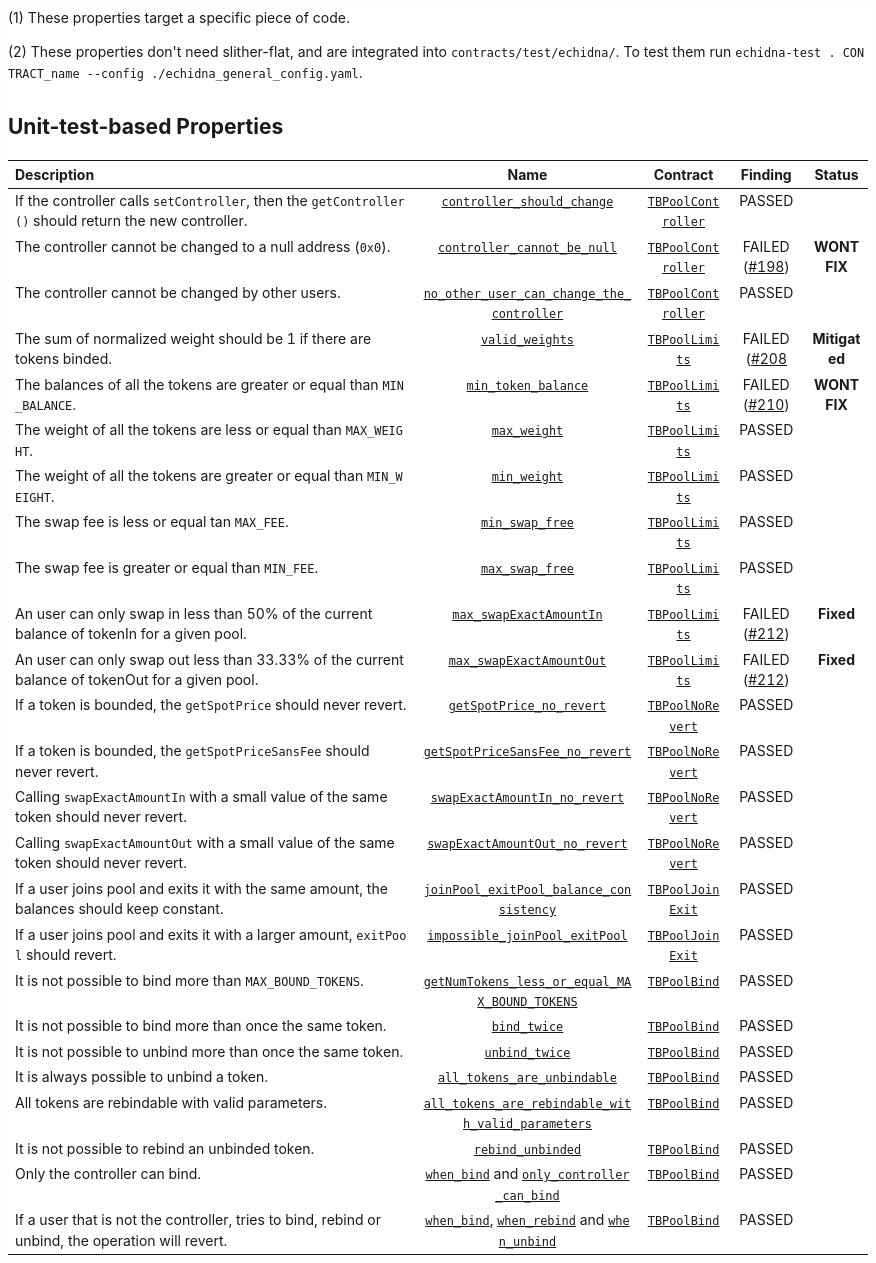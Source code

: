 
(1) These properties target a specific piece of code.

(2) These properties don't need slither-flat, and are integrated into `contracts/test/echidna/`. To test them run `echidna-test . CONTRACT_name --config ./echidna_general_config.yaml`.

## Unit-test-based Properties

| Description    | Name           | Contract      | Finding   |  Status   |
| :---                                                            |     :---:              |         :---:   |  :---:   |  :---:   |
| If the controller calls `setController`, then the `getController()` should return the new controller.  | [`controller_should_change`](../echidna/TBPoolController.sol#L6-L13)  | [`TBPoolController`](../echidna/TBPoolController.sol)|PASSED| |
| The controller cannot be changed to a null address (`0x0`).  | [`controller_cannot_be_null`](../echidna/TBPoolController.sol#L15-L23)  | [`TBPoolController`](../echidna/TBPoolController.sol)|FAILED ([#198](https://github.com/yfv-finance/valueliquid-core/issues/198))| **WONT FIX** |
| The controller cannot be changed by other users.  | [`no_other_user_can_change_the_controller`](../echidna/TBPoolController.sol#L28-L31)  | [`TBPoolController`](../echidna/TBPoolController.sol)|PASSED| |
| The sum of normalized weight should be 1 if there are tokens binded.  | [`valid_weights`](../echidna/TBPoolLimits.sol#L35-L52)  | [`TBPoolLimits`](../echidna/TBPoolLimits.sol) |FAILED ([#208](https://github.com/yfv-finance/valueliquid-core/issues/208)| **Mitigated** |
| The balances of all the tokens are greater or equal than `MIN_BALANCE`.  | [`min_token_balance`](../echidna/TBPoolLimits.sol#L65-L74)  | [`TBPoolLimits`](../echidna/TBPoolLimits.sol) |FAILED ([#210](https://github.com/yfv-finance/valueliquid-core/issues/210)) | **WONT FIX**|
| The weight of all the tokens are less or equal than `MAX_WEIGHT`.  | [`max_weight`](../echidna/TBPoolLimits.sol#L76-L85)  | [`TBPoolLimits`](../echidna/TBPoolLimits.sol) |PASSED| |
| The weight of all the tokens are greater or equal than `MIN_WEIGHT`.  | [`min_weight`](../echidna/TBPoolLimits.sol#L87-L96)  | [`TBPoolLimits`](../echidna/TBPoolLimits.sol) |PASSED| |
| The swap fee is less or equal tan `MAX_FEE`. | [`min_swap_free`](../echidna/TBPoolLimits.sol#L99-L102)  | [`TBPoolLimits`](../echidna/TBPoolLimits.sol) |PASSED| |
| The swap fee is greater or equal than `MIN_FEE`.  | [`max_swap_free`](../echidna/TBPoolLimits.sol#L104-L107)  | [`TBPoolLimits`](../echidna/TBPoolLimits.sol) |PASSED| |
| An user can only swap in less than 50% of the current balance of tokenIn for a given pool. | [`max_swapExactAmountIn`](../echidna/TBPoolLimits.sol#L134-L156) | [`TBPoolLimits`](../echidna/TBPoolLimits.sol) |FAILED ([#212](https://github.com/yfv-finance/valueliquid-core/issues/212))| **Fixed** |
| An user can only swap out less than 33.33% of the current balance of tokenOut for a given pool. | [`max_swapExactAmountOut`](../echidna/TBPoolLimits.sol#L109-L132) | [`TBPoolLimits`](../echidna/TBPoolLimits.sol) |FAILED ([#212](https://github.com/yfv-finance/valueliquid-core/issues/212))|  **Fixed** |
| If a token is bounded, the `getSpotPrice` should never revert.  | [`getSpotPrice_no_revert`](../echidna/TBPoolNoRevert.sol#L34-L44)  | [`TBPoolNoRevert`](../echidna/TBPoolNoRevert.sol) |PASSED| |
| If a token is bounded, the `getSpotPriceSansFee` should never revert.  | [`getSpotPriceSansFee_no_revert`](../echidna/TBPoolNoRevert.sol#L46-L56)  | [`TBPoolNoRevert`](../echidna/TBPoolNoRevert.sol) |PASSED| |
| Calling `swapExactAmountIn` with a small value of the same token should never revert.  | [`swapExactAmountIn_no_revert`](../echidna/TBPoolNoRevert.sol#L58-L77)  | [`TBPoolNoRevert`](../echidna/TBPoolNoRevert.sol) |PASSED| |
| Calling `swapExactAmountOut` with a small value of the same token should never revert. | [`swapExactAmountOut_no_revert`](../echidna/TBPoolNoRevert.sol#L79-L99)  | [`TBPoolNoRevert`](../echidna/TBPoolNoRevert.sol) |PASSED| |
| If a user joins pool and exits it with the same amount, the balances should keep constant.  | [`joinPool_exitPool_balance_consistency`](../echidna/TBPoolJoinExit.sol#L48-L97)  | [`TBPoolJoinExit`](../echidna/TBPoolJoinExit.sol) |PASSED| |
| If a user joins pool and exits it with a larger amount, `exitPool` should revert.  | [`impossible_joinPool_exitPool`](../echidna/TBPoolJoinExit.sol#L99-L112) | [`TBPoolJoinExit`](../echidna/TBPoolJoinExit.sol) |PASSED| |
| It is not possible to bind more than `MAX_BOUND_TOKENS`. | [`getNumTokens_less_or_equal_MAX_BOUND_TOKENS`](../echidna/TBPoolBind.sol#L40-L43)  | [`TBPoolBind`](../echidna/TBPoolBind.sol) |PASSED| |
| It is not possible to bind more than once the same token.  | [`bind_twice`](../echidna/TBPoolBind.sol#L45-L54)  | [`TBPoolBind`](../echidna/TBPoolBind.sol) |PASSED| |
| It is not possible to unbind more than once the same token. | [`unbind_twice`](../echidna/TBPoolBind.sol#L56-L66)  | [`TBPoolBind`](../echidna/TBPoolBind.sol) |PASSED| |
| It is always possible to unbind a token.  | [`all_tokens_are_unbindable`](../echidna/TBPoolBind.sol#L68-L81)  | [`TBPoolBind`](../echidna/TBPoolBind.sol) |PASSED| |
| All tokens are rebindable with valid parameters. | [`all_tokens_are_rebindable_with_valid_parameters`](../echidna/TBPoolBind.sol#L83-L95)  | [`TBPoolBind`](../echidna/TBPoolBind.sol) |PASSED| |
| It is not possible to rebind an unbinded token. | [`rebind_unbinded`](../echidna/TBPoolBind.sol#L97-L107)  | [`TBPoolBind`](../echidna/TBPoolBind.sol) |PASSED| |
| Only the controller can bind. | [`when_bind`](../echidna/TBPoolBind.sol#L150-L154) and [`only_controller_can_bind`](../echidna/TBPoolBind.sol#L145-L148) | [`TBPoolBind`](../echidna/TBPoolBind.sol) |PASSED| |
| If a user that is not the controller, tries to bind, rebind or unbind, the operation will revert. | [`when_bind`](../echidna/TBPoolBind.sol#L150-L154), [`when_rebind`](../echidna/TBPoolBind.sol#L150-L154) and [`when_unbind`](../echidna/TBPoolBind.sol#L163-L168)  | [`TBPoolBind`](../echidna/TBPoolBind.sol) |PASSED| |
